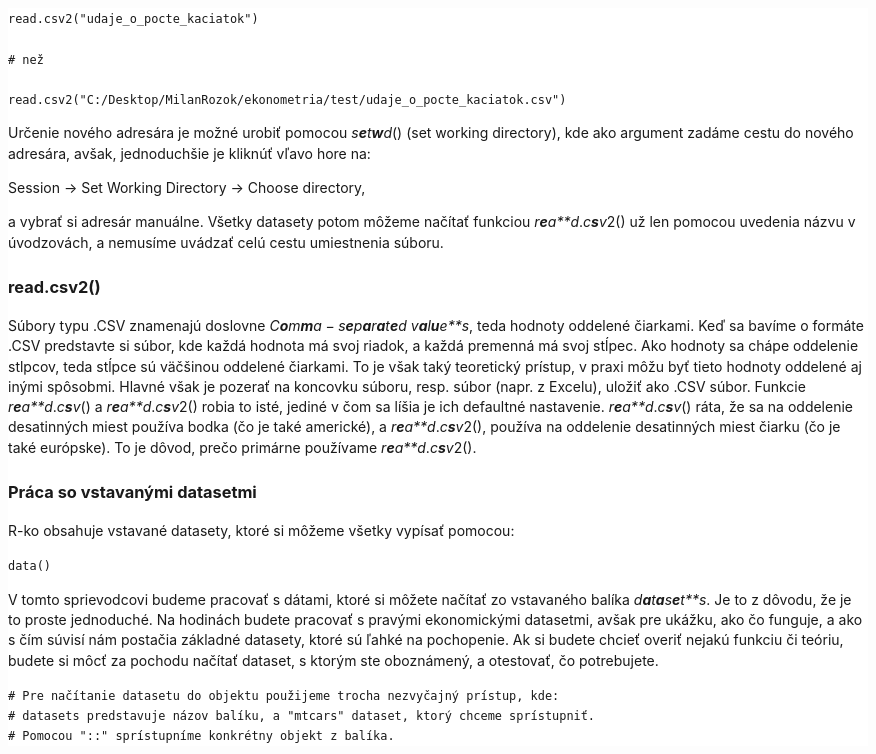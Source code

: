     read.csv2("udaje_o_pocte_kaciatok")

    # než

    read.csv2("C:/Desktop/MilanRozok/ekonometria/test/udaje_o_pocte_kaciatok.csv")

Určenie nového adresára je možné urobiť pomocou *s**e**t**w**d*() (set
working directory), kde ako argument zadáme cestu do nového adresára,
avšak, jednoduchšie je kliknúť vľavo hore na:

Session -&gt; Set Working Directory -&gt; Choose directory,

a vybrať si adresár manuálne. Všetky datasety potom môžeme načítať
funkciou *r**e**a**d*.*c**s**v*2() už len pomocou uvedenia názvu v
úvodzovách, a nemusíme uvádzať celú cestu umiestnenia súboru.

### read.csv2()

Súbory typu .CSV znamenajú doslovne
*C**o**m**m**a* − *s**e**p**a**r**a**t**e**d* *v**a**l**u**e**s*, teda
hodnoty oddelené čiarkami. Keď sa bavíme o formáte .CSV predstavte si
súbor, kde každá hodnota má svoj riadok, a každá premenná má svoj
stĺpec. Ako hodnoty sa chápe oddelenie stlpcov, teda stĺpce sú väčšinou
oddelené čiarkami. To je však taký teoretický prístup, v praxi môžu byť
tieto hodnoty oddelené aj inými spôsobmi. Hlavné však je pozerať na
koncovku súboru, resp. súbor (napr. z Excelu), uložiť ako .CSV súbor.
Funkcie *r**e**a**d*.*c**s**v*() a *r**e**a**d*.*c**s**v*2() robia to
isté, jediné v čom sa líšia je ich defaultné nastavenie.
*r**e**a**d*.*c**s**v*() ráta, že sa na oddelenie desatinných miest
používa bodka (čo je také americké), a *r**e**a**d*.*c**s**v*2(),
používa na oddelenie desatinných miest čiarku (čo je také európske). To
je dôvod, prečo primárne používame *r**e**a**d*.*c**s**v*2().

### Práca so vstavanými datasetmi

R-ko obsahuje vstavané datasety, ktoré si môžeme všetky vypísať pomocou:

    data()

V tomto sprievodcovi budeme pracovať s dátami, ktoré si môžete načítať
zo vstavaného balíka *d**a**t**a**s**e**t**s*. Je to z dôvodu, že je to
proste jednoduché. Na hodinách budete pracovať s pravými ekonomickými
datasetmi, avšak pre ukážku, ako čo funguje, a ako s čím súvisí nám
postačia základné datasety, ktoré sú ľahké na pochopenie. Ak si budete
chcieť overiť nejakú funkciu či teóriu, budete si môcť za pochodu
načítať dataset, s ktorým ste oboznámený, a otestovať, čo potrebujete.

    # Pre načítanie datasetu do objektu použijeme trocha nezvyčajný prístup, kde:
    # datasets predstavuje názov balíku, a "mtcars" dataset, ktorý chceme sprístupniť.
    # Pomocou "::" sprístupníme konkrétny objekt z balíka.
